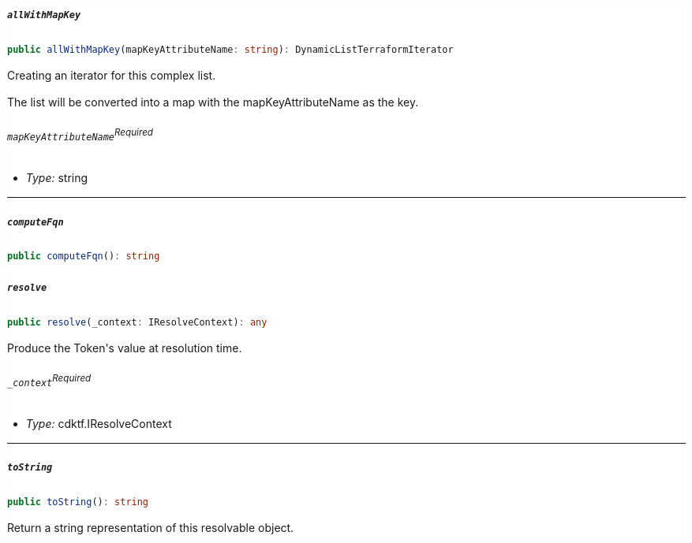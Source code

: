
##### `allWithMapKey` <a name="allWithMapKey" id="@cdktf/provider-cloudflare.dataCloudflarePageShieldPolicies.DataCloudflarePageShieldPoliciesResultList.allWithMapKey"></a>

```typescript
public allWithMapKey(mapKeyAttributeName: string): DynamicListTerraformIterator
```

Creating an iterator for this complex list.

The list will be converted into a map with the mapKeyAttributeName as the key.

###### `mapKeyAttributeName`<sup>Required</sup> <a name="mapKeyAttributeName" id="@cdktf/provider-cloudflare.dataCloudflarePageShieldPolicies.DataCloudflarePageShieldPoliciesResultList.allWithMapKey.parameter.mapKeyAttributeName"></a>

- *Type:* string

---

##### `computeFqn` <a name="computeFqn" id="@cdktf/provider-cloudflare.dataCloudflarePageShieldPolicies.DataCloudflarePageShieldPoliciesResultList.computeFqn"></a>

```typescript
public computeFqn(): string
```

##### `resolve` <a name="resolve" id="@cdktf/provider-cloudflare.dataCloudflarePageShieldPolicies.DataCloudflarePageShieldPoliciesResultList.resolve"></a>

```typescript
public resolve(_context: IResolveContext): any
```

Produce the Token's value at resolution time.

###### `_context`<sup>Required</sup> <a name="_context" id="@cdktf/provider-cloudflare.dataCloudflarePageShieldPolicies.DataCloudflarePageShieldPoliciesResultList.resolve.parameter._context"></a>

- *Type:* cdktf.IResolveContext

---

##### `toString` <a name="toString" id="@cdktf/provider-cloudflare.dataCloudflarePageShieldPolicies.DataCloudflarePageShieldPoliciesResultList.toString"></a>

```typescript
public toString(): string
```

Return a string representation of this resolvable object.
